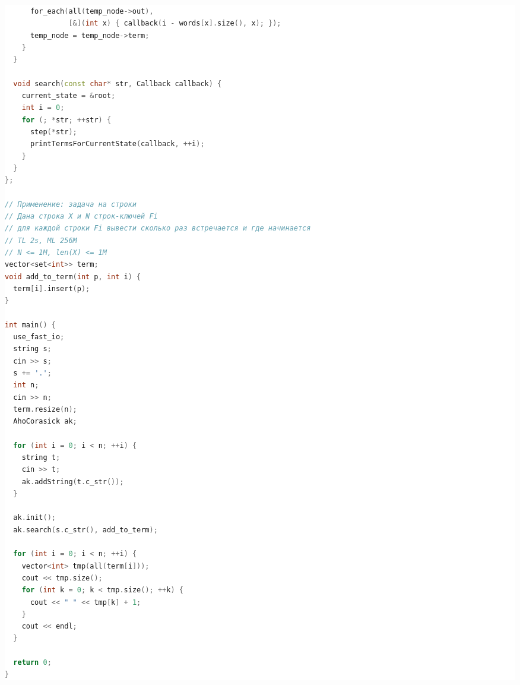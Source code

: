 ```cpp
      for_each(all(temp_node->out),
               [&](int x) { callback(i - words[x].size(), x); });
      temp_node = temp_node->term;
    }
  }

  void search(const char* str, Callback callback) {
    current_state = &root;
    int i = 0;
    for (; *str; ++str) {
      step(*str);
      printTermsForCurrentState(callback, ++i);
    }
  }
};

// Применение: задача на строки
// Дана строка X и N строк-ключей Fi
// для каждой строки Fi вывести сколько раз встречается и где начинается
// TL 2s, ML 256M
// N <= 1M, len(X) <= 1M
vector<set<int>> term;
void add_to_term(int p, int i) {
  term[i].insert(p);
}

int main() {
  use_fast_io;
  string s;
  cin >> s;
  s += '.';
  int n;
  cin >> n;
  term.resize(n);
  AhoCorasick ak;

  for (int i = 0; i < n; ++i) {
    string t;
    cin >> t;
    ak.addString(t.c_str());
  }

  ak.init();
  ak.search(s.c_str(), add_to_term);

  for (int i = 0; i < n; ++i) {
    vector<int> tmp(all(term[i]));
    cout << tmp.size();
    for (int k = 0; k < tmp.size(); ++k) {
      cout << " " << tmp[k] + 1;
    }
    cout << endl;
  }

  return 0;
}
```
